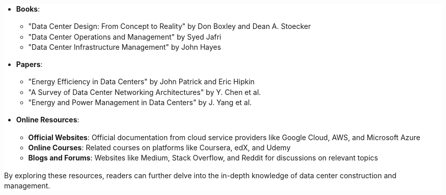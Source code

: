 - **Books**:
  - "Data Center Design: From Concept to Reality" by Don Boxley and Dean A. Stoecker
  - "Data Center Operations and Management" by Syed Jafri
  - "Data Center Infrastructure Management" by John Hayes

- **Papers**:
  - "Energy Efficiency in Data Centers" by John Patrick and Eric Hipkin
  - "A Survey of Data Center Networking Architectures" by Y. Chen et al.
  - "Energy and Power Management in Data Centers" by J. Yang et al.

- **Online Resources**:
  - **Official Websites**: Official documentation from cloud service providers like Google Cloud, AWS, and Microsoft Azure
  - **Online Courses**: Related courses on platforms like Coursera, edX, and Udemy
  - **Blogs and Forums**: Websites like Medium, Stack Overflow, and Reddit for discussions on relevant topics

By exploring these resources, readers can further delve into the in-depth knowledge of data center construction and management.

